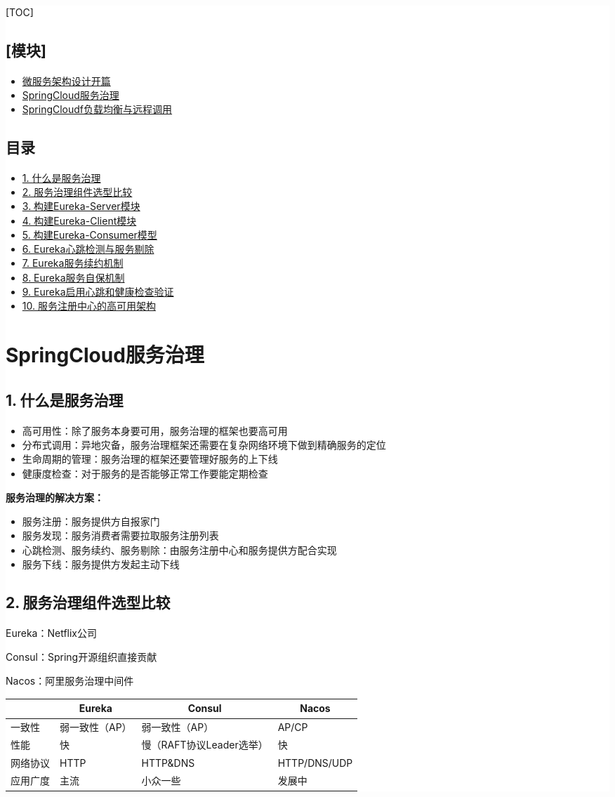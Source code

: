[TOC]

## [模块]

- [微服务架构设计开篇](./微服务架构设计.md)
- [SpringCloud服务治理](#SpringCloud服务治理)
- [SpringCloudf负载均衡与远程调用](./SpringCloudf负载均衡与远程调用.md)



## 目录

- [1. 什么是服务治理](#1-什么是服务治理)
- [2. 服务治理组件选型比较](#2-服务治理组件选型比较)
- [3. 构建Eureka-Server模块](#3-构建Eureka-Server模块)
- [4. 构建Eureka-Client模块](#4-构建Eureka-Client模块)
- [5. 构建Eureka-Consumer模型](#5-构建Eureka-Consumer模型)
- [6. Eureka心跳检测与服务剔除](#6-Eureka心跳检测与服务剔除)
- [7. Eureka服务续约机制](#7-Eureka服务续约机制)
- [8. Eureka服务自保机制](#8-Eureka服务自保机制)
- [9. Eureka启用心跳和健康检查验证](#9-Eureka启用心跳和健康检查验证)
- [10. 服务注册中心的高可用架构](#10-服务注册中心的高可用架构)



# SpringCloud服务治理

## 1. 什么是服务治理

- 高可用性：除了服务本身要可用，服务治理的框架也要高可用
- 分布式调用：异地灾备，服务治理框架还需要在复杂网络环境下做到精确服务的定位
- 生命周期的管理：服务治理的框架还要管理好服务的上下线
- 健康度检查：对于服务的是否能够正常工作要能定期检查

**服务治理的解决方案：**

- 服务注册：服务提供方自报家门
- 服务发现：服务消费者需要拉取服务注册列表
- 心跳检测、服务续约、服务剔除：由服务注册中心和服务提供方配合实现
- 服务下线：服务提供方发起主动下线

## 2. 服务治理组件选型比较

Eureka：Netflix公司

Consul：Spring开源组织直接贡献

Nacos：阿里服务治理中间件

|          | Eureka         | Consul                   | Nacos        |
| -------- | -------------- | ------------------------ | ------------ |
| 一致性   | 弱一致性（AP） | 弱一致性（AP）           | AP/CP        |
| 性能     | 快             | 慢（RAFT协议Leader选举） | 快           |
| 网络协议 | HTTP           | HTTP&DNS                 | HTTP/DNS/UDP |
| 应用广度 | 主流           | 小众一些                 | 发展中       |
